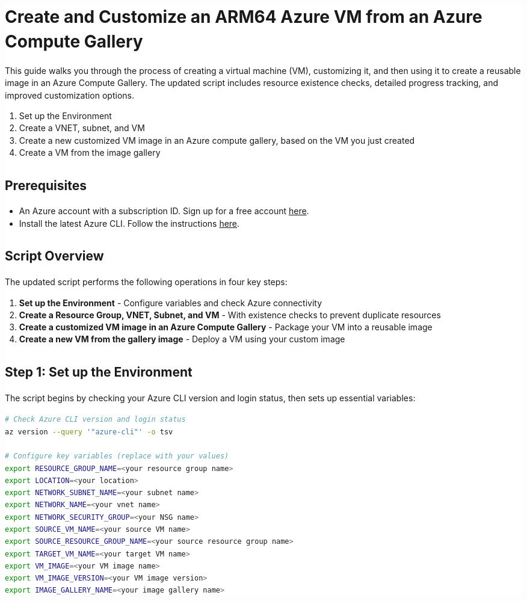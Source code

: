 # Create and Customize an ARM64 Azure VM from an Azure Compute Gallery

This guide walks you through the process of creating a virtual machine (VM), customizing it, and then using it to create a reusable image in an Azure Compute Gallery. The updated script includes resource existence checks, detailed progress tracking, and improved customization options.


1. Set up the Environment
2. Create a VNET, subnet, and VM
3. Create a new customized VM image in an Azure compute gallery, based on the VM you just created
4. Create a VM from the image gallery

## Prerequisites

- An Azure account with a subscription ID. Sign up for a free account [here](https://azure.microsoft.com/en-us/free/).
- Install the latest Azure CLI. Follow the instructions [here](https://docs.microsoft.com/en-us/cli/azure/install-azure-cli).

## Script Overview

The updated script performs the following operations in four key steps:

1. **Set up the Environment** - Configure variables and check Azure connectivity
2. **Create a Resource Group, VNET, Subnet, and VM** - With existence checks to prevent duplicate resources
3. **Create a customized VM image in an Azure Compute Gallery** - Package your VM into a reusable image
4. **Create a new VM from the gallery image** - Deploy a VM using your custom image

## Step 1: Set up the Environment

The script begins by checking your Azure CLI version and login status, then sets up essential variables:

```bash
# Check Azure CLI version and login status
az version --query '"azure-cli"' -o tsv

# Configure key variables (replace with your values)
export RESOURCE_GROUP_NAME=<your resource group name>
export LOCATION=<your location>
export NETWORK_SUBNET_NAME=<your subnet name>
export NETWORK_NAME=<your vnet name>
export NETWORK_SECURITY_GROUP=<your NSG name>
export SOURCE_VM_NAME=<your source VM name>
export SOURCE_RESOURCE_GROUP_NAME=<your source resource group name>
export TARGET_VM_NAME=<your target VM name>
export VM_IMAGE=<your VM image name>
export VM_IMAGE_VERSION=<your VM image version>
export IMAGE_GALLERY_NAME=<your image gallery name>
```
